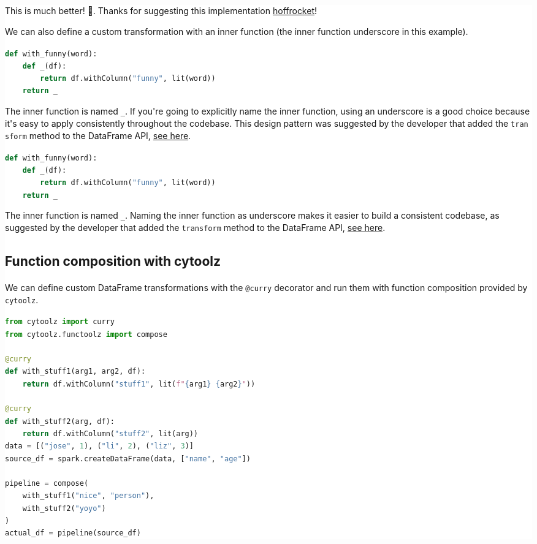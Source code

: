 This is much better! 🎊. Thanks for suggesting this implementation [hoffrocket](https://github.com/hoffrocket)!

We can also define a custom transformation with an inner function (the inner function underscore in this example).

```python
def with_funny(word):
    def _(df):
        return df.withColumn("funny", lit(word))
    return _
```

The inner function is named `_`. If you're going to explicitly name the inner function, using an underscore is a good choice because it's easy to apply consistently throughout the codebase. This design pattern was suggested by the developer that added the `transform` method to the DataFrame API, [see here](https://github.com/apache/spark/pull/23877#issuecomment-649198577).

```python
def with_funny(word):
    def _(df):
        return df.withColumn("funny", lit(word))
    return _
```

The inner function is named `_`. Naming the inner function as underscore makes it easier to build a consistent codebase, as suggested by the developer that added the `transform` method to the DataFrame API, [see here](https://github.com/apache/spark/pull/23877#issuecomment-649198577).

## Function composition with cytoolz

We can define custom DataFrame transformations with the `@curry` decorator and run them with function composition provided by `cytoolz`.

```python
from cytoolz import curry
from cytoolz.functoolz import compose

@curry
def with_stuff1(arg1, arg2, df):
    return df.withColumn("stuff1", lit(f"{arg1} {arg2}"))

@curry
def with_stuff2(arg, df):
    return df.withColumn("stuff2", lit(arg))
data = [("jose", 1), ("li", 2), ("liz", 3)]
source_df = spark.createDataFrame(data, ["name", "age"])

pipeline = compose(
    with_stuff1("nice", "person"),
    with_stuff2("yoyo")
)
actual_df = pipeline(source_df)
```
